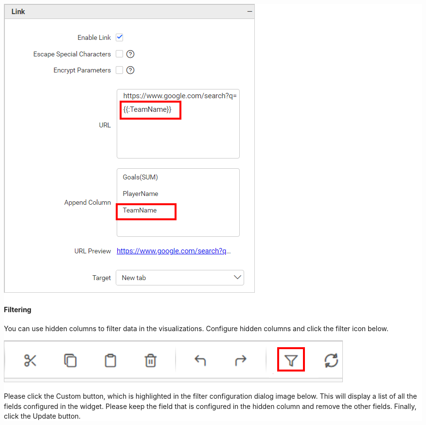 ![Linking](/static/assets/visualizing-data/visualization-widgets/images/column-chart/link-dimension.png)

#### Filtering

You can use hidden columns to filter data in the visualizations. Configure hidden columns and click the filter icon below.

![Filtering](/static/assets/visualizing-data/visualization-widgets/images/column-chart/filtericon.png)

Please click the Custom button, which is highlighted in the filter configuration dialog image below. This will display a list of all the fields configured in the widget. Please keep the field that is configured in the hidden column and remove the other fields. Finally, click the Update button.
